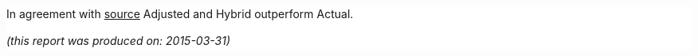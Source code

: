 
In agreement with [source](http://dtr-trading.blogspot.ca/2015/03/momentum-rotation-strategies-and-data.html)
Adjusted and Hybrid outperform Actual.


*(this report was produced on: 2015-03-31)*
